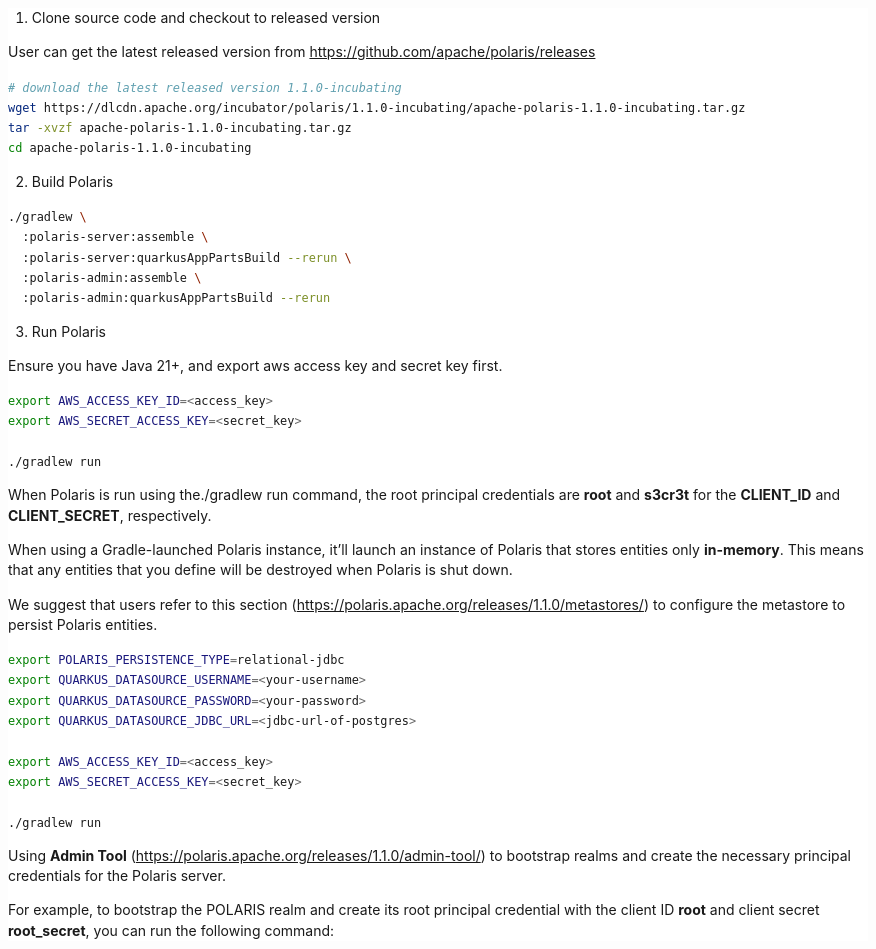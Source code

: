 1. Clone source code and checkout to released version

User can get the latest released version from https://github.com/apache/polaris/releases
```bash
# download the latest released version 1.1.0-incubating
wget https://dlcdn.apache.org/incubator/polaris/1.1.0-incubating/apache-polaris-1.1.0-incubating.tar.gz
tar -xvzf apache-polaris-1.1.0-incubating.tar.gz
cd apache-polaris-1.1.0-incubating
```

2. Build Polaris
```bash
./gradlew \
  :polaris-server:assemble \
  :polaris-server:quarkusAppPartsBuild --rerun \
  :polaris-admin:assemble \
  :polaris-admin:quarkusAppPartsBuild --rerun
```

3. Run Polaris

Ensure you have Java 21+, and export aws access key and secret key first.
```bash
export AWS_ACCESS_KEY_ID=<access_key>
export AWS_SECRET_ACCESS_KEY=<secret_key>

./gradlew run
```

When Polaris is run using the./gradlew run command, the root principal credentials are **root** and **s3cr3t** for the **CLIENT_ID** and **CLIENT_SECRET**, respectively.

When using a Gradle-launched Polaris instance, it’ll launch an instance of Polaris that stores entities only **in-memory**. This means that any entities that you define will be destroyed when Polaris is shut down.

We suggest that users refer to this section (https://polaris.apache.org/releases/1.1.0/metastores/) to configure the metastore to persist Polaris entities.

```bash
export POLARIS_PERSISTENCE_TYPE=relational-jdbc
export QUARKUS_DATASOURCE_USERNAME=<your-username>
export QUARKUS_DATASOURCE_PASSWORD=<your-password>
export QUARKUS_DATASOURCE_JDBC_URL=<jdbc-url-of-postgres>

export AWS_ACCESS_KEY_ID=<access_key>
export AWS_SECRET_ACCESS_KEY=<secret_key>

./gradlew run
```

Using **Admin Tool** (https://polaris.apache.org/releases/1.1.0/admin-tool/) to bootstrap realms and create the necessary principal credentials for the Polaris server.

For example, to bootstrap the POLARIS realm and create its root principal credential with the client ID **root** and client secret **root_secret**, you can run the following command:
